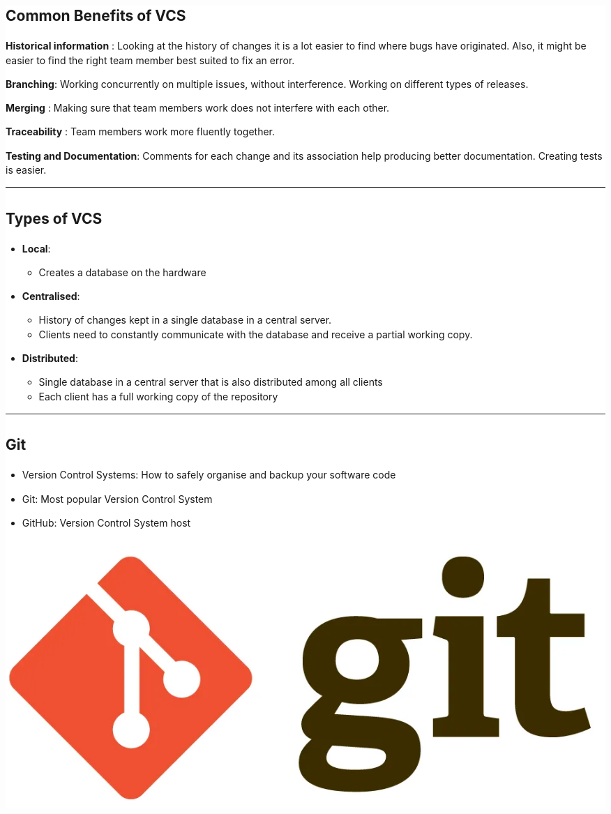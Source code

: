 
## Common Benefits of VCS

**Historical information​** : Looking at the history of changes it is a lot easier to find where bugs have originated. Also, it might be easier to find the right team member best suited to fix an error.​

**Branching​**: Working concurrently on multiple issues, without interference.​ Working on different types of releases.​

**Merging​** : Making sure that team members work does not interfere with each other.​

**Traceability​** : Team members work more fluently together.​

**Testing and Documentation​**: Comments for each change and its association help producing better documentation​. Creating tests is easier​.

---

## Types of VCS

- **Local**:
  - Creates a database on the hardware ​
- **Centralised​**:
  - History of changes kept in a single database in a central server.​
  - Clients need to constantly communicate with the database and receive a partial working copy.​

- **Distributed​**:
  - Single database in a central server that is also distributed among all clients​
  - Each client has a full working copy of the repository​

---
## Git

- Version Control Systems: How to safely organise and backup your software code

- Git: Most popular Version Control System

- GitHub: Version Control System host

![bg right:50% 50% vertical](../../figures/git.png)
